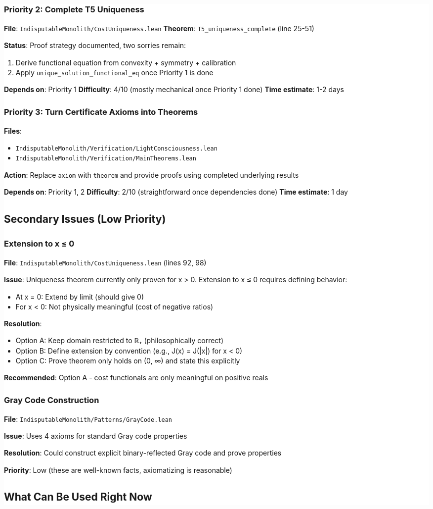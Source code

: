 ### Priority 2: Complete T5 Uniqueness

**File**: `IndisputableMonolith/CostUniqueness.lean`
**Theorem**: `T5_uniqueness_complete` (line 25-51)

**Status**: Proof strategy documented, two sorries remain:
1. Derive functional equation from convexity + symmetry + calibration
2. Apply `unique_solution_functional_eq` once Priority 1 is done

**Depends on**: Priority 1
**Difficulty**: 4/10 (mostly mechanical once Priority 1 done)
**Time estimate**: 1-2 days

### Priority 3: Turn Certificate Axioms into Theorems

**Files**: 
- `IndisputableMonolith/Verification/LightConsciousness.lean`
- `IndisputableMonolith/Verification/MainTheorems.lean`

**Action**: Replace `axiom` with `theorem` and provide proofs using completed underlying results

**Depends on**: Priority 1, 2
**Difficulty**: 2/10 (straightforward once dependencies done)
**Time estimate**: 1 day

## Secondary Issues (Low Priority)

### Extension to x ≤ 0

**File**: `IndisputableMonolith/CostUniqueness.lean` (lines 92, 98)

**Issue**: Uniqueness theorem currently only proven for x > 0. Extension to x ≤ 0 requires defining behavior:
- At x = 0: Extend by limit (should give 0)
- For x < 0: Not physically meaningful (cost of negative ratios)

**Resolution**: 
- Option A: Keep domain restricted to ℝ₊ (philosophically correct)
- Option B: Define extension by convention (e.g., J(x) = J(|x|) for x < 0)
- Option C: Prove theorem only holds on (0, ∞) and state this explicitly

**Recommended**: Option A - cost functionals are only meaningful on positive reals

### Gray Code Construction

**File**: `IndisputableMonolith/Patterns/GrayCode.lean`

**Issue**: Uses 4 axioms for standard Gray code properties

**Resolution**: Could construct explicit binary-reflected Gray code and prove properties

**Priority**: Low (these are well-known facts, axiomatizing is reasonable)

## What Can Be Used Right Now

